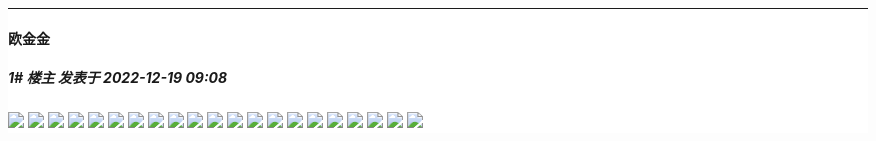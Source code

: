 

*****

####  欧金金  
##### 1#       楼主       发表于 2022-12-19 09:08

<img src="https://img.chkaja.com/e4a14931a100bb1a.gif" referrerpolicy="no-referrer">

<img src="https://tvax4.sinaimg.cn/large/008ijSZMly1h8mst3m26mg30u00k0x79.gif" referrerpolicy="no-referrer">

<img src="https://tvax2.sinaimg.cn/large/008ijSZMly1h8t8g5qba1g3098098npd.gif" referrerpolicy="no-referrer">

<img src="https://tvax4.sinaimg.cn/large/008ijSZMly1h8s9gqqxhyg30gy0u4b2u.gif" referrerpolicy="no-referrer">

<img src="https://tvax2.sinaimg.cn/large/008ijSZMly1h8rfj2uo7zg30eq0q0u1l.gif" referrerpolicy="no-referrer">

<img src="https://tvax4.sinaimg.cn/large/008ijSZMly1h8p3r57nang30ci0m8qvb.gif" referrerpolicy="no-referrer">

<img src="https://tvax1.sinaimg.cn/large/008ijSZMly1h936ssmq4ig30k00qokk8.gif" referrerpolicy="no-referrer">

<img src="https://p.sda1.dev/8/f69741ce7194d076d1aca218a2e5287b/85.gif" referrerpolicy="no-referrer">

<img src="https://tvax4.sinaimg.cn/large/008ijSZMly1h8mbxf9ix2g30ku0ku1l4.gif" referrerpolicy="no-referrer">

<img src="https://tvax2.sinaimg.cn/mw1024/008ijSZMly1h8jvemq2cig30eg0po1lp.gif" referrerpolicy="no-referrer">

<img src="https://tvax3.sinaimg.cn/large/008ijSZMly1h8ivttx962g30g00k0b2j.gif" referrerpolicy="no-referrer">

<img src="https://tvax3.sinaimg.cn/mw1024/008ijSZMly1h8a7im8mt1g30qo0f1x6z.gif" referrerpolicy="no-referrer">

<img src="https://tvax2.sinaimg.cn/large/008ijSZMly1h8gdlw6sljg30ay0dqkk9.gif" referrerpolicy="no-referrer">

<img src="https://tvax3.sinaimg.cn/large/008ijSZMly1h8gdm5qg0sg30e40hmnq5.gif" referrerpolicy="no-referrer">

<img src="https://tvax2.sinaimg.cn/large/6fde9058ly1h94tinw4fgg20hs0m8x78.gif" referrerpolicy="no-referrer">

<img src="https://tvax1.sinaimg.cn/large/6fde9058ly1h94tijvj6sj20u011itca.jpg" referrerpolicy="no-referrer">

<img src="https://tvax2.sinaimg.cn/large/6fde9058ly1h94tijnt5pj20u011i76v.jpg" referrerpolicy="no-referrer">

<img src="https://tvax3.sinaimg.cn/large/008ijSZMly1h921ve3nwmj30u011hamc.jpg" referrerpolicy="no-referrer">

<img src="https://tvax4.sinaimg.cn/large/6fde9058gy1h91bs2k7zaj20u012tdm6.jpg" referrerpolicy="no-referrer">

<img src="https://tvax2.sinaimg.cn/large/0064zXD6ly1h902yyvc4jj30qo0zk1jt.jpg" referrerpolicy="no-referrer">

<img src="https://tvax2.sinaimg.cn/large/008ijSZMly1h8zukb2eu5j30qo10sacc.jpg" referrerpolicy="no-referrer">
